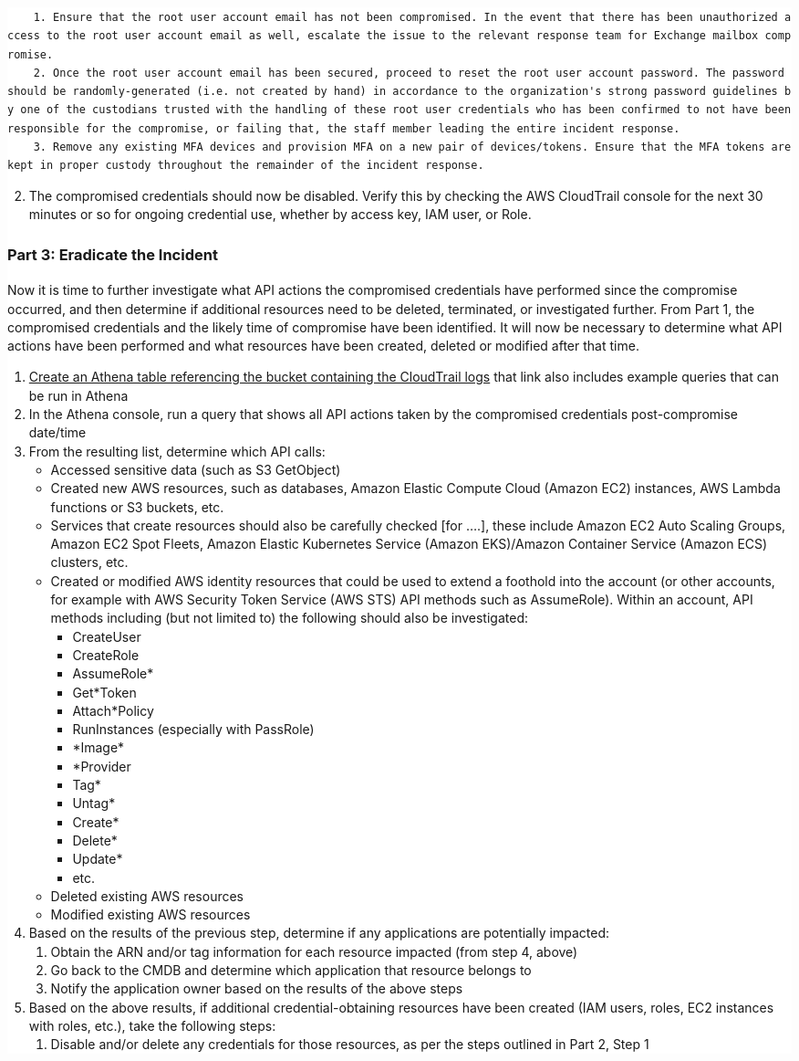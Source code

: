         1. Ensure that the root user account email has not been compromised. In the event that there has been unauthorized access to the root user account email as well, escalate the issue to the relevant response team for Exchange mailbox compromise.
        2. Once the root user account email has been secured, proceed to reset the root user account password. The password should be randomly-generated (i.e. not created by hand) in accordance to the organization's strong password guidelines by one of the custodians trusted with the handling of these root user credentials who has been confirmed to not have been responsible for the compromise, or failing that, the staff member leading the entire incident response.
        3. Remove any existing MFA devices and provision MFA on a new pair of devices/tokens. Ensure that the MFA tokens are kept in proper custody throughout the remainder of the incident response.
2. The compromised credentials should now be disabled. Verify this by checking the AWS CloudTrail console for the next 30 minutes or so for ongoing credential use, whether by access key, IAM user, or Role.

### Part 3: Eradicate the Incident

Now it is time to further investigate what API actions the compromised credentials have performed since the compromise occurred, and then determine if additional resources need to be deleted, terminated, or investigated further. From Part 1, the compromised credentials and the likely time of compromise have been identified. It will now be necessary to determine what API actions have been performed and what resources have been created, deleted or modified after that time.

1. [Create an Athena table referencing the bucket containing the CloudTrail logs](https://aws.amazon.com/premiumsupport/knowledge-center/athena-tables-search-cloudtrail-logs/) that link also includes example queries that can be run in Athena
2. In the Athena console, run a query that shows all API actions taken by the compromised credentials post-compromise date/time
3. From the resulting list, determine which API calls:
    - Accessed sensitive data (such as S3 GetObject)
    - Created new AWS resources, such as databases, Amazon Elastic Compute Cloud (Amazon EC2) instances, AWS Lambda functions or S3 buckets, etc.
    - Services that create resources  should also be carefully checked [for ….], these include Amazon EC2 Auto Scaling Groups, Amazon EC2 Spot Fleets, Amazon Elastic Kubernetes Service (Amazon EKS)/Amazon Container Service (Amazon ECS) clusters, etc.
    - Created or modified AWS identity resources that could be used to extend a foothold into the account (or other accounts, for example with AWS Security Token Service (AWS STS) API methods such as AssumeRole). Within an account, API methods including (but not limited to) the following should also be investigated:
        - CreateUser
        - CreateRole
        - AssumeRole*
        - Get*Token
        - Attach*Policy
        - RunInstances (especially with PassRole)
        - \*Image*
        - *Provider
        - Tag*
        - Untag*
        - Create*
        - Delete*
        - Update*
        - etc.
    - Deleted existing AWS resources
    - Modified existing AWS resources
4. Based on the results of the previous step, determine if any applications are potentially impacted:
    1. Obtain the ARN and/or tag information for each resource impacted (from step 4, above)
    2. Go back to the CMDB and determine which application that resource belongs to
    3. Notify the application owner based on the results of the above steps
5. Based on the above results, if additional credential-obtaining resources have been created (IAM users, roles, EC2 instances with roles, etc.), take the following steps:
    1. Disable and/or delete any credentials for those resources, as per the steps outlined in Part 2, Step 1